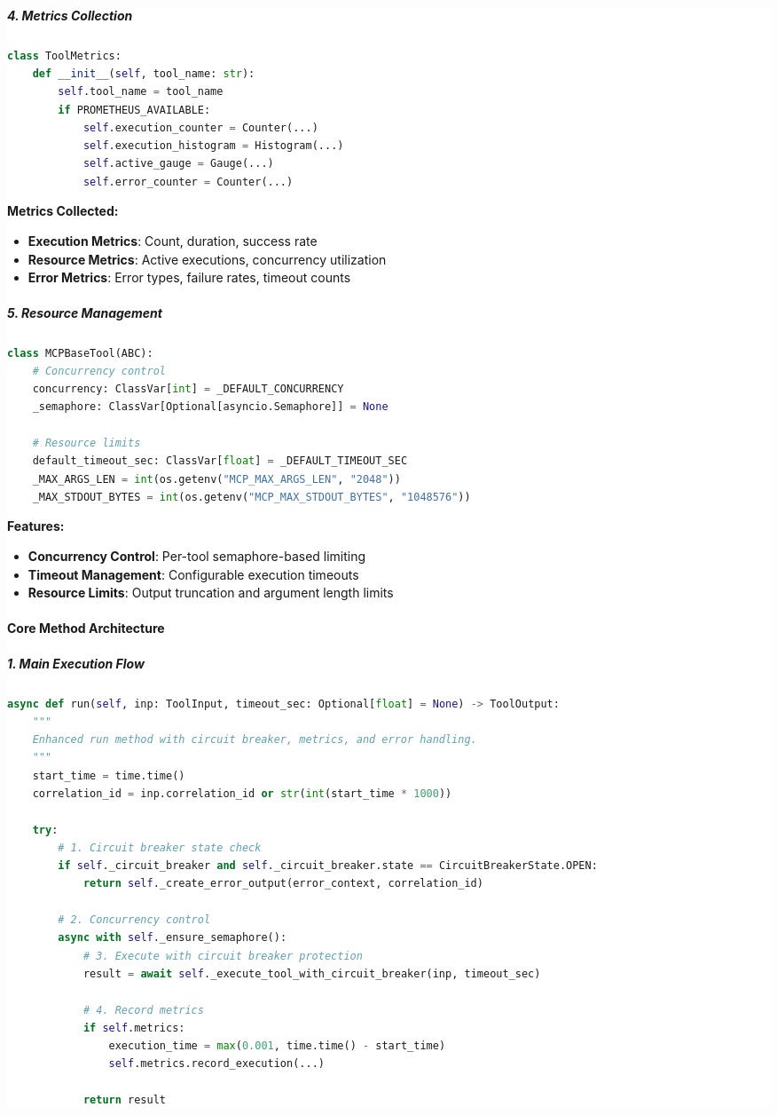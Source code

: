 ##### **4. Metrics Collection**
```python
class ToolMetrics:
    def __init__(self, tool_name: str):
        self.tool_name = tool_name
        if PROMETHEUS_AVAILABLE:
            self.execution_counter = Counter(...)
            self.execution_histogram = Histogram(...)
            self.active_gauge = Gauge(...)
            self.error_counter = Counter(...)
```

**Metrics Collected:**
- **Execution Metrics**: Count, duration, success rate
- **Resource Metrics**: Active executions, concurrency utilization
- **Error Metrics**: Error types, failure rates, timeout counts

##### **5. Resource Management**
```python
class MCPBaseTool(ABC):
    # Concurrency control
    concurrency: ClassVar[int] = _DEFAULT_CONCURRENCY
    _semaphore: ClassVar[Optional[asyncio.Semaphore]] = None
    
    # Resource limits
    default_timeout_sec: ClassVar[float] = _DEFAULT_TIMEOUT_SEC
    _MAX_ARGS_LEN = int(os.getenv("MCP_MAX_ARGS_LEN", "2048"))
    _MAX_STDOUT_BYTES = int(os.getenv("MCP_MAX_STDOUT_BYTES", "1048576"))
```

**Features:**
- **Concurrency Control**: Per-tool semaphore-based limiting
- **Timeout Management**: Configurable execution timeouts
- **Resource Limits**: Output truncation and argument length limits

#### Core Method Architecture

##### **1. Main Execution Flow**
```python
async def run(self, inp: ToolInput, timeout_sec: Optional[float] = None) -> ToolOutput:
    """
    Enhanced run method with circuit breaker, metrics, and error handling.
    """
    start_time = time.time()
    correlation_id = inp.correlation_id or str(int(start_time * 1000))
    
    try:
        # 1. Circuit breaker state check
        if self._circuit_breaker and self._circuit_breaker.state == CircuitBreakerState.OPEN:
            return self._create_error_output(error_context, correlation_id)
        
        # 2. Concurrency control
        async with self._ensure_semaphore():
            # 3. Execute with circuit breaker protection
            result = await self._execute_tool_with_circuit_breaker(inp, timeout_sec)
            
            # 4. Record metrics
            if self.metrics:
                execution_time = max(0.001, time.time() - start_time)
                self.metrics.record_execution(...)
            
            return result
```
